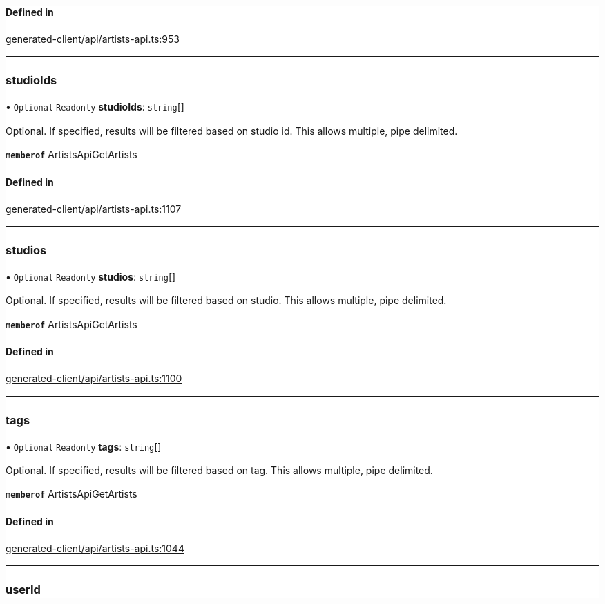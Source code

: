 #### Defined in

[generated-client/api/artists-api.ts:953](https://github.com/jellyfin/jellyfin-sdk-typescript/blob/7402732/src/generated-client/api/artists-api.ts#L953)

___

### studioIds

• `Optional` `Readonly` **studioIds**: `string`[]

Optional. If specified, results will be filtered based on studio id. This allows multiple, pipe delimited.

**`memberof`** ArtistsApiGetArtists

#### Defined in

[generated-client/api/artists-api.ts:1107](https://github.com/jellyfin/jellyfin-sdk-typescript/blob/7402732/src/generated-client/api/artists-api.ts#L1107)

___

### studios

• `Optional` `Readonly` **studios**: `string`[]

Optional. If specified, results will be filtered based on studio. This allows multiple, pipe delimited.

**`memberof`** ArtistsApiGetArtists

#### Defined in

[generated-client/api/artists-api.ts:1100](https://github.com/jellyfin/jellyfin-sdk-typescript/blob/7402732/src/generated-client/api/artists-api.ts#L1100)

___

### tags

• `Optional` `Readonly` **tags**: `string`[]

Optional. If specified, results will be filtered based on tag. This allows multiple, pipe delimited.

**`memberof`** ArtistsApiGetArtists

#### Defined in

[generated-client/api/artists-api.ts:1044](https://github.com/jellyfin/jellyfin-sdk-typescript/blob/7402732/src/generated-client/api/artists-api.ts#L1044)

___

### userId

